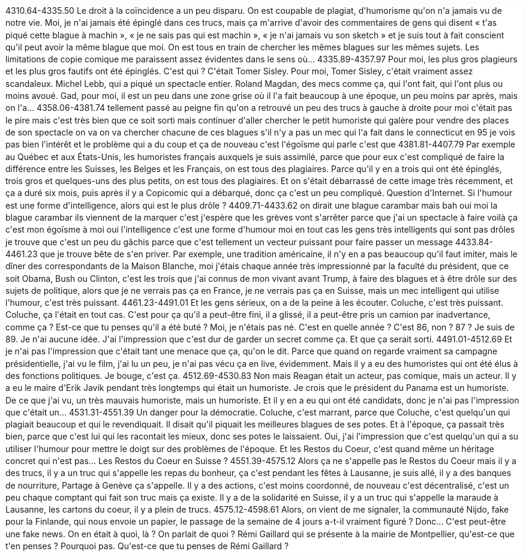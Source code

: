 4310.64-4335.50   Le droit à la coïncidence a un peu disparu. On est coupable de plagiat, d'humorisme qu'on n'a jamais vu de notre vie. Moi, je n'ai jamais été épinglé dans ces trucs, mais ça m'arrive d'avoir des commentaires de gens qui disent « t'as piqué cette blague à machin », « je ne sais pas qui est machin », « je n'ai jamais vu son sketch » et je suis tout à fait conscient qu'il peut avoir la même blague que moi. On est tous en train de chercher les mêmes blagues sur les mêmes sujets. Les limitations de copie comique me paraissent assez évidentes dans le sens où...
4335.89-4357.97   Pour moi, les plus gros plagieurs et les plus gros fautifs ont été épinglés. C'est qui ? C'était Tomer Sisley. Pour moi, Tomer Sisley, c'était vraiment assez scandaleux. Michel Lebb, qui a piqué un spectacle entier. Roland Magdan, des mecs comme ça, qui l'ont fait, qui l'ont plus ou moins avoué. Gad, pour moi, il est un peu dans une zone grise où il l'a fait beaucoup à une époque, un peu moins par après, mais on l'a...
4358.06-4381.74   tellement passé au peigne fin qu'on a retrouvé un peu des trucs à gauche à droite pour moi c'était pas le pire mais c'est très bien que ce soit sorti mais continuer d'aller chercher le petit humoriste qui galère pour vendre des places de son spectacle on va on va chercher chacune de ces blagues s'il n'y a pas un mec qui l'a fait dans le connecticut en 95 je vois pas bien l'intérêt et le problème qui a du coup et ça de nouveau c'est l'égoïsme qui parle c'est que
4381.81-4407.79   Par exemple au Québec et aux États-Unis, les humoristes français auxquels je suis assimilé, parce que pour eux c'est compliqué de faire la différence entre les Suisses, les Belges et les Français, on est tous des plagiaires. Parce qu'il y en a trois qui ont été épinglés, trois gros et quelques-uns des plus petits, on est tous des plagiaires. Et on s'était débarrassé de cette image très récemment, et ça a duré six mois, puis après il y a Copicomic qui a débarqué, donc ça c'est un peu compliqué. Question d'Internet. Si l'humour est une forme d'intelligence, alors qui est le plus drôle ?
4409.71-4433.62   on dirait une blague carambar mais bah oui moi la blague carambar ils viennent de la marquer c'est j'espère que les grèves vont s'arrêter parce que j'ai un spectacle à faire voilà ça c'est mon égoïsme à moi oui l'intelligence c'est une forme d'humour moi en tout cas les gens très intelligents qui sont pas drôles je trouve que c'est un peu du gâchis parce que c'est tellement un vecteur puissant pour faire passer un message
4433.84-4461.23   que je trouve bête de s'en priver. Par exemple, une tradition américaine, il n'y en a pas beaucoup qu'il faut imiter, mais le dîner des correspondants de la Maison Blanche, moi j'étais chaque année très impressionné par la faculté du président, que ce soit Obama, Bush ou Clinton, c'est les trois que j'ai connus de mon vivant avant Trump, à faire des blagues et à être drôle sur des sujets de politique, alors que je ne verrais pas ça en France, je ne verrais pas ça en Suisse, mais un mec intelligent qui utilise l'humour, c'est très puissant.
4461.23-4491.01   Et les gens sérieux, on a de la peine à les écouter. Coluche, c'est très puissant. Coluche, ça l'était en tout cas. C'est pour ça qu'il a peut-être fini, il a glissé, il a peut-être pris un camion par inadvertance, comme ça ? Est-ce que tu penses qu'il a été buté ? Moi, je n'étais pas né. C'est en quelle année ? C'est 86, non ? 87 ? Je suis de 89. Je n'ai aucune idée. J'ai l'impression que c'est dur de garder un secret comme ça. Et que ça serait sorti.
4491.01-4512.69   Et je n'ai pas l'impression que c'était tant une menace que ça, qu'on le dit. Parce que quand on regarde vraiment sa campagne présidentielle, j'ai vu le film, j'ai lu un peu, je n'ai pas vécu ça en live, évidemment. Mais il y a eu des humoristes qui ont été élus à des fonctions politiques. Je bouge, c'est ça.
4512.69-4530.83   Non mais Reagan était un acteur, pas comique, mais un acteur. Il y a eu le maire d'Erik Javik pendant très longtemps qui était un humoriste. Je crois que le président du Panama est un humoriste. De ce que j'ai vu, un très mauvais humoriste, mais un humoriste. Et il y en a eu qui ont été candidats, donc je n'ai pas l'impression que c'était un...
4531.31-4551.39   Un danger pour la démocratie. Coluche, c'est marrant, parce que Coluche, c'est quelqu'un qui plagiait beaucoup et qui le revendiquait. Il disait qu'il piquait les meilleures blagues de ses potes. Et à l'époque, ça passait très bien, parce que c'est lui qui les racontait les mieux, donc ses potes le laissaient. Oui, j'ai l'impression que c'est quelqu'un qui a su utiliser l'humour pour mettre le doigt sur des problèmes de l'époque. Et les Restos du Coeur, c'est quand même un héritage concret qui n'est pas... Les Restos du Coeur en Suisse ?
4551.39-4575.12   Alors ça ne s'appelle pas le Restos du Coeur mais il y a des trucs, il y a un truc qui s'appelle les repas du bonheur, ça c'est pendant les fêtes à Lausanne, je suis allé, il y a des banques de nourriture, Partage à Genève ça s'appelle. Il y a des actions, c'est moins coordonné, de nouveau c'est décentralisé, c'est un peu chaque comptant qui fait son truc mais ça existe. Il y a de la solidarité en Suisse, il y a un truc qui s'appelle la maraude à Lausanne, les cartons du coeur, il y a plein de trucs.
4575.12-4598.61   Alors, on vient de me signaler, la communauté Nijdo, fake pour la Finlande, qui nous envoie un papier, le passage de la semaine de 4 jours a-t-il vraiment figuré ? Donc... C'est peut-être une fake news. On en était à quoi, là ? On parlait de quoi ? Rémi Gaillard qui se présente à la mairie de Montpellier, qu'est-ce que t'en penses ? Pourquoi pas. Qu'est-ce que tu penses de Rémi Gaillard ?